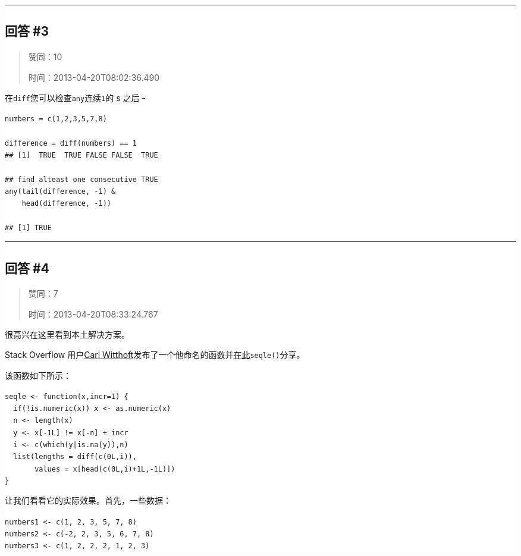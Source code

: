 * * *

## 回答 #3

> 赞同：10
> 
> 时间：2013-04-20T08:02:36.490

在`diff`您可以检查`any`连续`1`的 s 之后 -

```
numbers = c(1,2,3,5,7,8)

difference = diff(numbers) == 1
## [1]  TRUE  TRUE FALSE FALSE  TRUE

## find alteast one consecutive TRUE
any(tail(difference, -1) &
    head(difference, -1))

## [1] TRUE 
```

* * *

## 回答 #4

> 赞同：7
> 
> 时间：2013-04-20T08:33:24.767

很高兴在这里看到本土解决方案。

Stack Overflow 用户[Carl Witthoft](https://stackoverflow.com/users/884372/carl-witthoft)发布了一个他命名的函数并[在此](https://stackoverflow.com/a/8402950/1270695)`seqle()`分享。

该函数如下所示：

```
seqle <- function(x,incr=1) { 
  if(!is.numeric(x)) x <- as.numeric(x) 
  n <- length(x)  
  y <- x[-1L] != x[-n] + incr 
  i <- c(which(y|is.na(y)),n) 
  list(lengths = diff(c(0L,i)),
       values = x[head(c(0L,i)+1L,-1L)]) 
} 
```

让我们看看它的实际效果。首先，一些数据：

```
numbers1 <- c(1, 2, 3, 5, 7, 8)
numbers2 <- c(-2, 2, 3, 5, 6, 7, 8)
numbers3 <- c(1, 2, 2, 2, 1, 2, 3) 
```

